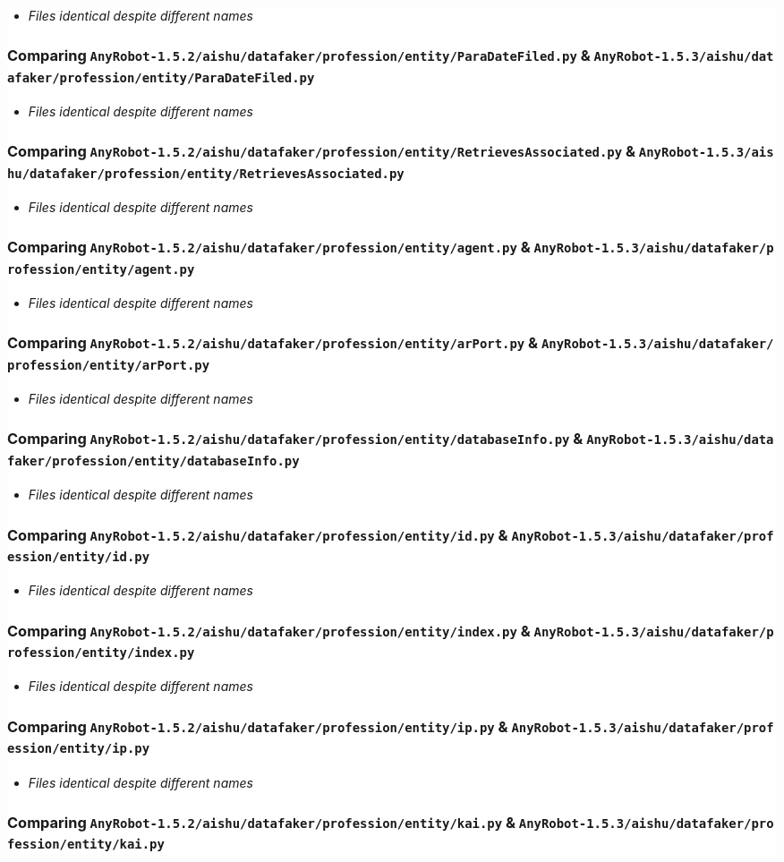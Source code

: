  * *Files identical despite different names*

### Comparing `AnyRobot-1.5.2/aishu/datafaker/profession/entity/ParaDateFiled.py` & `AnyRobot-1.5.3/aishu/datafaker/profession/entity/ParaDateFiled.py`

 * *Files identical despite different names*

### Comparing `AnyRobot-1.5.2/aishu/datafaker/profession/entity/RetrievesAssociated.py` & `AnyRobot-1.5.3/aishu/datafaker/profession/entity/RetrievesAssociated.py`

 * *Files identical despite different names*

### Comparing `AnyRobot-1.5.2/aishu/datafaker/profession/entity/agent.py` & `AnyRobot-1.5.3/aishu/datafaker/profession/entity/agent.py`

 * *Files identical despite different names*

### Comparing `AnyRobot-1.5.2/aishu/datafaker/profession/entity/arPort.py` & `AnyRobot-1.5.3/aishu/datafaker/profession/entity/arPort.py`

 * *Files identical despite different names*

### Comparing `AnyRobot-1.5.2/aishu/datafaker/profession/entity/databaseInfo.py` & `AnyRobot-1.5.3/aishu/datafaker/profession/entity/databaseInfo.py`

 * *Files identical despite different names*

### Comparing `AnyRobot-1.5.2/aishu/datafaker/profession/entity/id.py` & `AnyRobot-1.5.3/aishu/datafaker/profession/entity/id.py`

 * *Files identical despite different names*

### Comparing `AnyRobot-1.5.2/aishu/datafaker/profession/entity/index.py` & `AnyRobot-1.5.3/aishu/datafaker/profession/entity/index.py`

 * *Files identical despite different names*

### Comparing `AnyRobot-1.5.2/aishu/datafaker/profession/entity/ip.py` & `AnyRobot-1.5.3/aishu/datafaker/profession/entity/ip.py`

 * *Files identical despite different names*

### Comparing `AnyRobot-1.5.2/aishu/datafaker/profession/entity/kai.py` & `AnyRobot-1.5.3/aishu/datafaker/profession/entity/kai.py`
